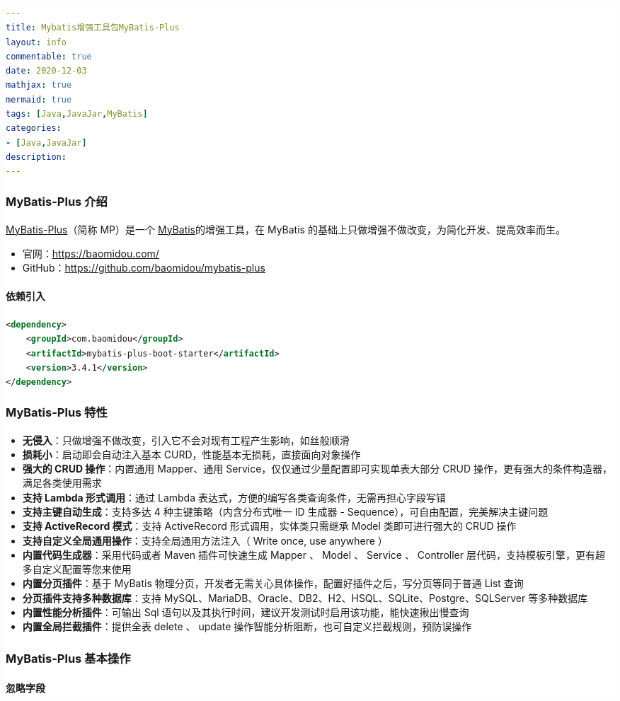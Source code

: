```yaml
---
title: Mybatis增强工具包MyBatis-Plus
layout: info
commentable: true
date: 2020-12-03
mathjax: true
mermaid: true
tags: [Java,JavaJar,MyBatis]
categories: 
- [Java,JavaJar]
description: 
---
```


### MyBatis-Plus 介绍

[MyBatis-Plus](https://github.com/baomidou/mybatis-plus)（简称 MP）是一个 [MyBatis](http://www.mybatis.org/mybatis-3/)的增强工具，在 MyBatis 的基础上只做增强不做改变，为简化开发、提高效率而生。

- 官网：https://baomidou.com/
- GitHub：https://github.com/baomidou/mybatis-plus

#### 依赖引入

```xml
<dependency>
    <groupId>com.baomidou</groupId>
    <artifactId>mybatis-plus-boot-starter</artifactId>
    <version>3.4.1</version>
</dependency>
```



### MyBatis-Plus 特性

- **无侵入**：只做增强不做改变，引入它不会对现有工程产生影响，如丝般顺滑
- **损耗小**：启动即会自动注入基本 CURD，性能基本无损耗，直接面向对象操作
- **强大的 CRUD 操作**：内置通用 Mapper、通用 Service，仅仅通过少量配置即可实现单表大部分 CRUD 操作，更有强大的条件构造器，满足各类使用需求
- **支持 Lambda 形式调用**：通过 Lambda 表达式，方便的编写各类查询条件，无需再担心字段写错
- **支持主键自动生成**：支持多达 4 种主键策略（内含分布式唯一 ID 生成器 - Sequence），可自由配置，完美解决主键问题
- **支持 ActiveRecord 模式**：支持 ActiveRecord 形式调用，实体类只需继承 Model 类即可进行强大的 CRUD 操作
- **支持自定义全局通用操作**：支持全局通用方法注入（ Write once, use anywhere ）
- **内置代码生成器**：采用代码或者 Maven 插件可快速生成 Mapper 、 Model 、 Service 、 Controller 层代码，支持模板引擎，更有超多自定义配置等您来使用
- **内置分页插件**：基于 MyBatis 物理分页，开发者无需关心具体操作，配置好插件之后，写分页等同于普通 List 查询
- **分页插件支持多种数据库**：支持 MySQL、MariaDB、Oracle、DB2、H2、HSQL、SQLite、Postgre、SQLServer 等多种数据库
- **内置性能分析插件**：可输出 Sql 语句以及其执行时间，建议开发测试时启用该功能，能快速揪出慢查询
- **内置全局拦截插件**：提供全表 delete 、 update 操作智能分析阻断，也可自定义拦截规则，预防误操作

### MyBatis-Plus 基本操作

#### 忽略字段
